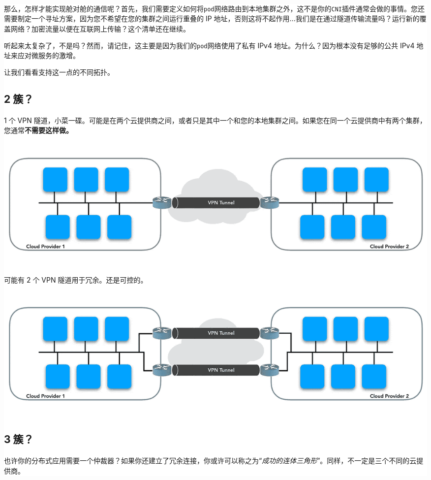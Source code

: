 那么，怎样才能实现舱对舱的通信呢？首先，我们需要定义如何将`pod`网络路由到本地集群之外，这不是你的`CNI`插件通常会做的事情。您还需要制定一个寻址方案，因为您不希望在您的集群之间运行重叠的 IP 地址，否则这将不起作用…我们是在通过隧道传输流量吗？运行新的覆盖网络？加密流量以便在互联网上传输？这个清单还在继续。

听起来太复杂了，不是吗？然而，请记住，这主要是因为我们的`pod`网络使用了私有 IPv4 地址。为什么？因为根本没有足够的公共 IPv4 地址来应对微服务的激增。

让我们看看支持这一点的不同拓扑。

## 2 簇？

1 个 VPN 隧道，小菜一碟。可能是在两个云提供商之间，或者只是其中一个和您的本地集群之间。如果您在同一个云提供商中有两个集群，您通常**不需要这样做。**

![](img/f1f7195058c435fee510418641fbaf4e.png)

可能有 2 个 VPN 隧道用于冗余。还是可控的。

![](img/0e770b5db94cc5d20b249fb346ab2f2a.png)

## 3 簇？

也许你的分布式应用需要一个仲裁器？如果你还建立了冗余连接，你或许可以称之为“*成功的连体三角形*”。同样，不一定是三个不同的云提供商。
